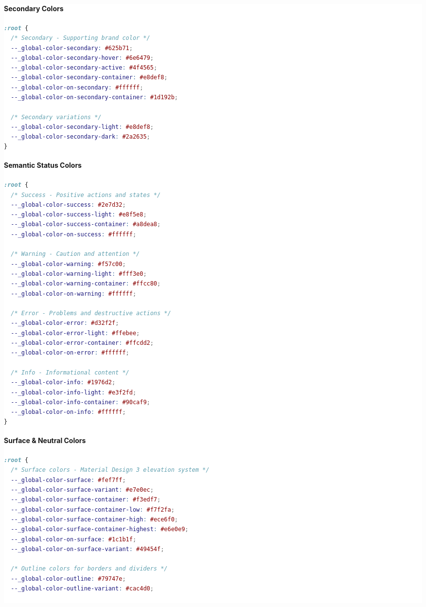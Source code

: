 #### Secondary Colors

```css
:root {
  /* Secondary - Supporting brand color */
  --_global-color-secondary: #625b71;
  --_global-color-secondary-hover: #6e6479;
  --_global-color-secondary-active: #4f4565;
  --_global-color-secondary-container: #e8def8;
  --_global-color-on-secondary: #ffffff;
  --_global-color-on-secondary-container: #1d192b;
  
  /* Secondary variations */
  --_global-color-secondary-light: #e8def8;
  --_global-color-secondary-dark: #2a2635;
}
```

#### Semantic Status Colors

```css
:root {
  /* Success - Positive actions and states */
  --_global-color-success: #2e7d32;
  --_global-color-success-light: #e8f5e8;
  --_global-color-success-container: #a8dea8;
  --_global-color-on-success: #ffffff;
  
  /* Warning - Caution and attention */
  --_global-color-warning: #f57c00;
  --_global-color-warning-light: #fff3e0;
  --_global-color-warning-container: #ffcc80;
  --_global-color-on-warning: #ffffff;
  
  /* Error - Problems and destructive actions */
  --_global-color-error: #d32f2f;
  --_global-color-error-light: #ffebee;
  --_global-color-error-container: #ffcdd2;
  --_global-color-on-error: #ffffff;
  
  /* Info - Informational content */
  --_global-color-info: #1976d2;
  --_global-color-info-light: #e3f2fd;
  --_global-color-info-container: #90caf9;
  --_global-color-on-info: #ffffff;
}
```

#### Surface & Neutral Colors

```css
:root {
  /* Surface colors - Material Design 3 elevation system */
  --_global-color-surface: #fef7ff;
  --_global-color-surface-variant: #e7e0ec;
  --_global-color-surface-container: #f3edf7;
  --_global-color-surface-container-low: #f7f2fa;
  --_global-color-surface-container-high: #ece6f0;
  --_global-color-surface-container-highest: #e6e0e9;
  --_global-color-on-surface: #1c1b1f;
  --_global-color-on-surface-variant: #49454f;
  
  /* Outline colors for borders and dividers */
  --_global-color-outline: #79747e;
  --_global-color-outline-variant: #cac4d0;
  
```